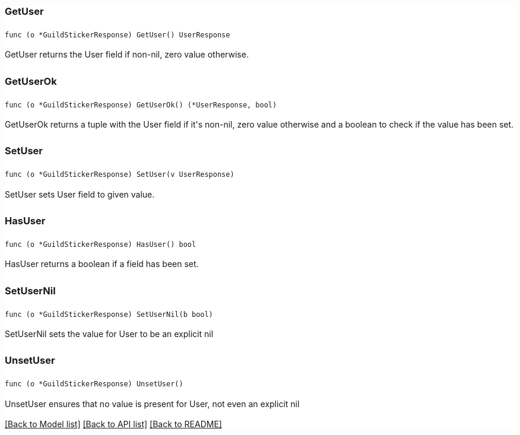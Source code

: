 
### GetUser

`func (o *GuildStickerResponse) GetUser() UserResponse`

GetUser returns the User field if non-nil, zero value otherwise.

### GetUserOk

`func (o *GuildStickerResponse) GetUserOk() (*UserResponse, bool)`

GetUserOk returns a tuple with the User field if it's non-nil, zero value otherwise
and a boolean to check if the value has been set.

### SetUser

`func (o *GuildStickerResponse) SetUser(v UserResponse)`

SetUser sets User field to given value.

### HasUser

`func (o *GuildStickerResponse) HasUser() bool`

HasUser returns a boolean if a field has been set.

### SetUserNil

`func (o *GuildStickerResponse) SetUserNil(b bool)`

 SetUserNil sets the value for User to be an explicit nil

### UnsetUser
`func (o *GuildStickerResponse) UnsetUser()`

UnsetUser ensures that no value is present for User, not even an explicit nil

[[Back to Model list]](../README.md#documentation-for-models) [[Back to API list]](../README.md#documentation-for-api-endpoints) [[Back to README]](../README.md)


